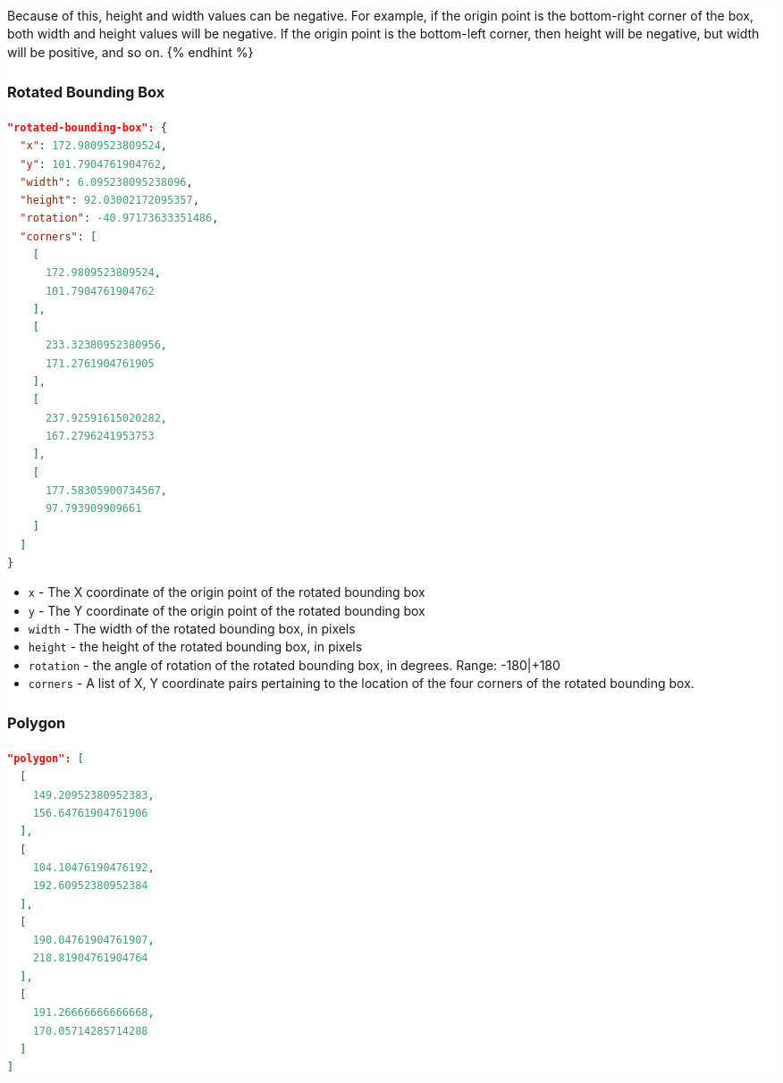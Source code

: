 Because of this, height and width values can be negative. For example, if the origin point is the bottom-right corner of the box, both width and height values will be negative. If the origin point is the bottom-left corner, then height will be negative, but width will be positive, and so on.
{% endhint %}

### Rotated Bounding Box

```json
"rotated-bounding-box": {
  "x": 172.9809523809524,
  "y": 101.7904761904762,
  "width": 6.095238095238096,
  "height": 92.03002172095357,
  "rotation": -40.97173633351486,
  "corners": [
    [
      172.9809523809524,
      101.7904761904762
    ],
    [
      233.32380952380956,
      171.2761904761905
    ],
    [
      237.92591615020282,
      167.2796241953753
    ],
    [
      177.58305900734567,
      97.793909909661
    ]
  ]
}
```

* `x` - The X coordinate of the origin point of the rotated bounding box
* `y` - The Y coordinate of the origin point of the rotated bounding box
* `width` - The width of the rotated bounding box, in pixels
* `height` - the height of the rotated bounding box, in pixels
* `rotation` - the angle of rotation of the rotated bounding box, in degrees. Range: -180|+180
* `corners` - A list of X, Y coordinate pairs pertaining to the location of the four corners of the rotated bounding box.

### Polygon

```json
"polygon": [
  [
    149.20952380952383,
    156.64761904761906
  ],
  [
    104.10476190476192,
    192.60952380952384
  ],
  [
    190.04761904761907,
    218.81904761904764
  ],
  [
    191.26666666666668,
    170.05714285714288
  ]
]
```
